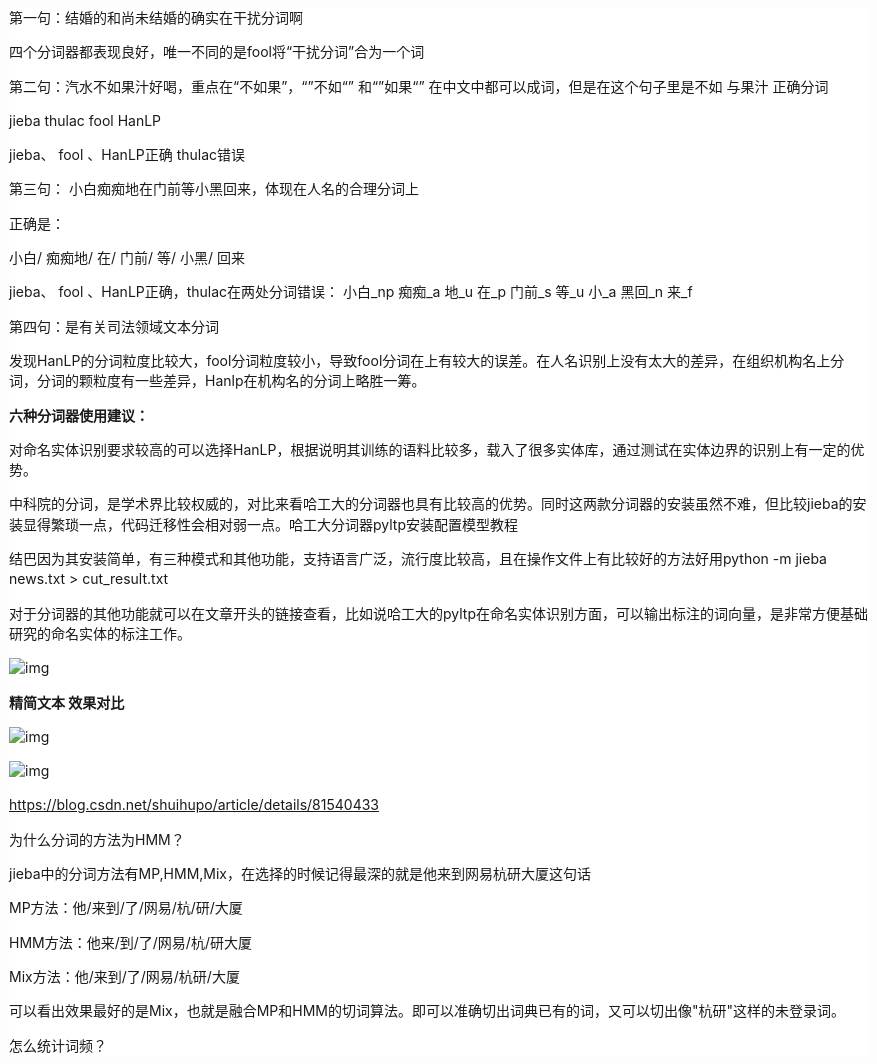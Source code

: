 第一句：结婚的和尚未结婚的确实在干扰分词啊

四个分词器都表现良好，唯一不同的是fool将“干扰分词”合为一个词

第二句：汽水不如果汁好喝，重点在“不如果”，“”不如“” 和“”如果“” 在中文中都可以成词，但是在这个句子里是不如 与果汁 正确分词

jieba  thulac fool HanLP

jieba、 fool 、HanLP正确  thulac错误

第三句： 小白痴痴地在门前等小黑回来，体现在人名的合理分词上

正确是：

小白/ 痴痴地/ 在/ 门前/ 等/ 小黑/ 回来

jieba、 fool 、HanLP正确，thulac在两处分词错误： 小白_np 痴痴_a 地_u 在_p 门前_s 等_u 小_a 黑回_n 来_f

第四句：是有关司法领域文本分词

发现HanLP的分词粒度比较大，fool分词粒度较小，导致fool分词在上有较大的误差。在人名识别上没有太大的差异，在组织机构名上分词，分词的颗粒度有一些差异，Hanlp在机构名的分词上略胜一筹。

**六种分词器使用建议：**

对命名实体识别要求较高的可以选择HanLP，根据说明其训练的语料比较多，载入了很多实体库，通过测试在实体边界的识别上有一定的优势。

中科院的分词，是学术界比较权威的，对比来看哈工大的分词器也具有比较高的优势。同时这两款分词器的安装虽然不难，但比较jieba的安装显得繁琐一点，代码迁移性会相对弱一点。哈工大分词器pyltp安装配置模型教程

结巴因为其安装简单，有三种模式和其他功能，支持语言广泛，流行度比较高，且在操作文件上有比较好的方法好用python -m jieba news.txt > cut_result.txt

对于分词器的其他功能就可以在文章开头的链接查看，比如说哈工大的pyltp在命名实体识别方面，可以输出标注的词向量，是非常方便基础研究的命名实体的标注工作。

![img](https://img-blog.csdnimg.cn/20190225102548539.JPG?x-oss-process=image/watermark,type_ZmFuZ3poZW5naGVpdGk,shadow_10,text_aHR0cHM6Ly9ibG9nLmNzZG4ubmV0L2FkbmIzNGc=,size_16,color_FFFFFF,t_70)

 

**精简文本 效果对比**

 

![img](https://img-blog.csdnimg.cn/2019022510260559.JPG?x-oss-process=image/watermark,type_ZmFuZ3poZW5naGVpdGk,shadow_10,text_aHR0cHM6Ly9ibG9nLmNzZG4ubmV0L2FkbmIzNGc=,size_16,color_FFFFFF,t_70)

![img](https://img-blog.csdnimg.cn/2019022510261521.JPG?x-oss-process=image/watermark,type_ZmFuZ3poZW5naGVpdGk,shadow_10,text_aHR0cHM6Ly9ibG9nLmNzZG4ubmV0L2FkbmIzNGc=,size_16,color_FFFFFF,t_70)

 

https://blog.csdn.net/shuihupo/article/details/81540433



为什么分词的方法为HMM？

jieba中的分词方法有MP,HMM,Mix，在选择的时候记得最深的就是他来到网易杭研大厦这句话

MP方法：他/来到/了/网易/杭/研/大厦

HMM方法：他来/到/了/网易/杭/研大厦

Mix方法：他/来到/了/网易/杭研/大厦

可以看出效果最好的是Mix，也就是融合MP和HMM的切词算法。即可以准确切出词典已有的词，又可以切出像"杭研"这样的未登录词。

怎么统计词频？

